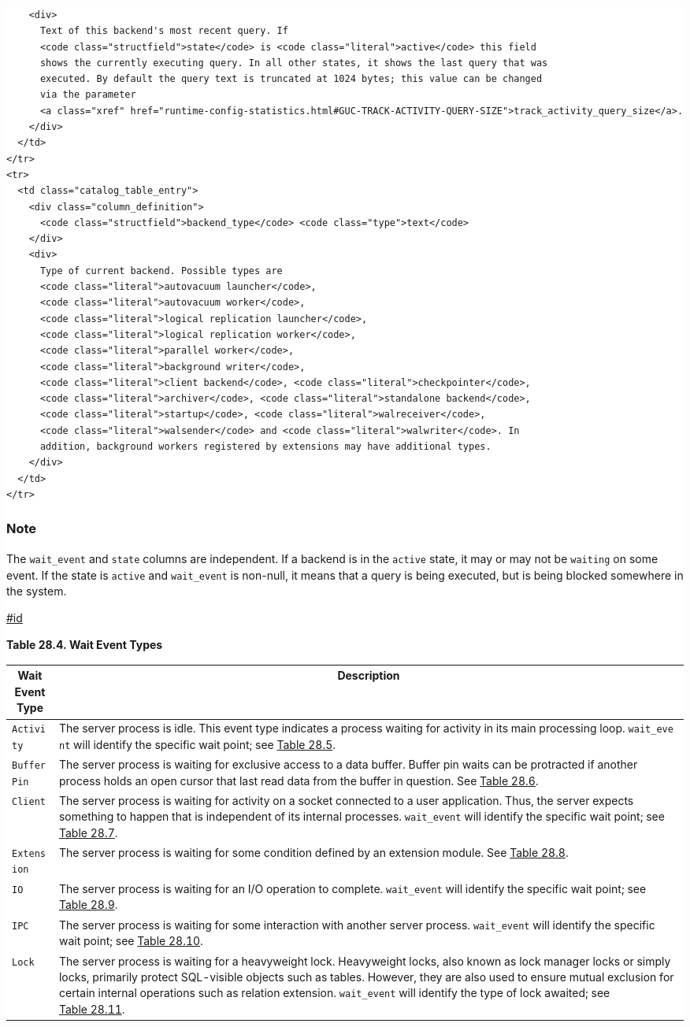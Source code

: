         <div>
          Text of this backend's most recent query. If
          <code class="structfield">state</code> is <code class="literal">active</code> this field
          shows the currently executing query. In all other states, it shows the last query that was
          executed. By default the query text is truncated at 1024 bytes; this value can be changed
          via the parameter
          <a class="xref" href="runtime-config-statistics.html#GUC-TRACK-ACTIVITY-QUERY-SIZE">track_activity_query_size</a>.
        </div>
      </td>
    </tr>
    <tr>
      <td class="catalog_table_entry">
        <div class="column_definition">
          <code class="structfield">backend_type</code> <code class="type">text</code>
        </div>
        <div>
          Type of current backend. Possible types are
          <code class="literal">autovacuum launcher</code>,
          <code class="literal">autovacuum worker</code>,
          <code class="literal">logical replication launcher</code>,
          <code class="literal">logical replication worker</code>,
          <code class="literal">parallel worker</code>,
          <code class="literal">background writer</code>,
          <code class="literal">client backend</code>, <code class="literal">checkpointer</code>,
          <code class="literal">archiver</code>, <code class="literal">standalone backend</code>,
          <code class="literal">startup</code>, <code class="literal">walreceiver</code>,
          <code class="literal">walsender</code> and <code class="literal">walwriter</code>. In
          addition, background workers registered by extensions may have additional types.
        </div>
      </td>
    </tr>
  </tbody>
</table>
</figure>

### Note

The `wait_event` and `state` columns are independent. If a backend is in the `active` state, it may or may not be `waiting` on some event. If the state is `active` and `wait_event` is non-null, it means that a query is being executed, but is being blocked somewhere in the system.

[#id](#WAIT-EVENT-TABLE)

**Table 28.4. Wait Event Types**

| Wait Event Type | Description                                                                                                                                                                                                                                                                                                                                                                                                         |
| --------------- | ------------------------------------------------------------------------------------------------------------------------------------------------------------------------------------------------------------------------------------------------------------------------------------------------------------------------------------------------------------------------------------------------------------------- |
| `Activity`      | The server process is idle. This event type indicates a process waiting for activity in its main processing loop. `wait_event` will identify the specific wait point; see [Table 28.5](monitoring-stats#WAIT-EVENT-ACTIVITY-TABLE).                                                                                                                                                                                 |
| `BufferPin`     | The server process is waiting for exclusive access to a data buffer. Buffer pin waits can be protracted if another process holds an open cursor that last read data from the buffer in question. See [Table 28.6](monitoring-stats#WAIT-EVENT-BUFFERPIN-TABLE).                                                                                                                                                     |
| `Client`        | The server process is waiting for activity on a socket connected to a user application. Thus, the server expects something to happen that is independent of its internal processes. `wait_event` will identify the specific wait point; see [Table 28.7](monitoring-stats#WAIT-EVENT-CLIENT-TABLE).                                                                                                                 |
| `Extension`     | The server process is waiting for some condition defined by an extension module. See [Table 28.8](monitoring-stats#WAIT-EVENT-EXTENSION-TABLE).                                                                                                                                                                                                                                                                     |
| `IO`            | The server process is waiting for an I/O operation to complete. `wait_event` will identify the specific wait point; see [Table 28.9](monitoring-stats#WAIT-EVENT-IO-TABLE).                                                                                                                                                                                                                                         |
| `IPC`           | The server process is waiting for some interaction with another server process. `wait_event` will identify the specific wait point; see [Table 28.10](monitoring-stats#WAIT-EVENT-IPC-TABLE).                                                                                                                                                                                                                       |
| `Lock`          | The server process is waiting for a heavyweight lock. Heavyweight locks, also known as lock manager locks or simply locks, primarily protect SQL-visible objects such as tables. However, they are also used to ensure mutual exclusion for certain internal operations such as relation extension. `wait_event` will identify the type of lock awaited; see [Table 28.11](monitoring-stats#WAIT-EVENT-LOCK-TABLE). |